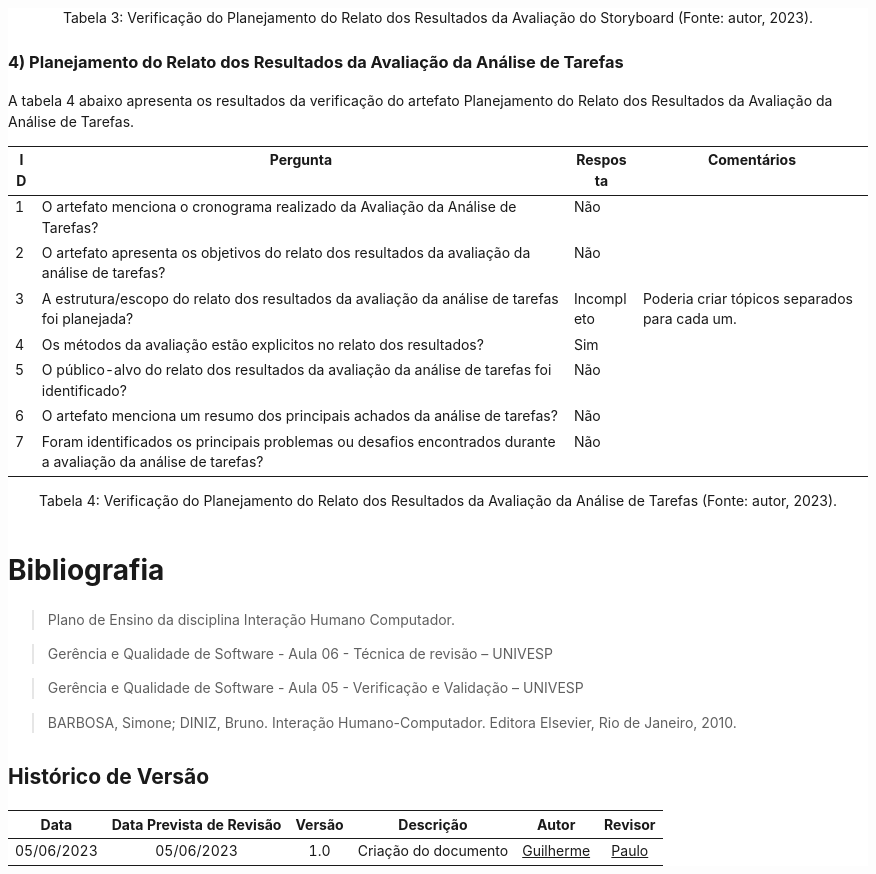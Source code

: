 <div style="text-align: center">
<p> Tabela 3: Verificação do Planejamento do Relato dos Resultados da Avaliação do Storyboard (Fonte: autor, 2023).</p>
</div>

### 4) Planejamento do Relato dos Resultados da Avaliação da Análise de Tarefas

A tabela 4 abaixo apresenta os resultados da verificação do artefato Planejamento do Relato dos Resultados da Avaliação da Análise de Tarefas.


| ID | Pergunta                                                                                                  | Resposta | Comentários |
|----|----------------------------------------------------------------------------------------------------------|----------|-------------|
| 1  | O artefato menciona o cronograma realizado da Avaliação da Análise de Tarefas?                            |    Não      |             |
| 2  | O artefato apresenta os objetivos do relato dos resultados da avaliação da análise de tarefas?            |   Não       |             |
| 3  | A estrutura/escopo do relato dos resultados da avaliação da análise de tarefas foi planejada?              |   Incompleto       |       Poderia criar tópicos separados para cada um.      |
| 4  | Os métodos da avaliação estão explicitos no relato dos resultados?                                        |        Sim  |             |
| 5  | O público-alvo do relato dos resultados da avaliação da análise de tarefas foi identificado?              |     Não     |             |
| 6  | O artefato menciona um resumo dos principais achados da análise de tarefas?                               |     Não     |             |
| 7  | Foram identificados os principais problemas ou desafios encontrados durante a avaliação da análise de tarefas? |    Não      |             |

<div style="text-align: center">
<p> Tabela 4: Verificação do Planejamento do Relato dos Resultados da Avaliação da Análise de Tarefas (Fonte: autor, 2023).</p>
</div>

# Bibliografia
> Plano de Ensino da disciplina Interação Humano Computador. 
 
 >Gerência e Qualidade de Software - Aula 06 - Técnica de revisão – UNIVESP<br/> 
 
 >Gerência e Qualidade de Software - Aula 05 - Verificação e Validação – UNIVESP<br/> 
  
 > BARBOSA, Simone; DINIZ, Bruno. Interação Humano-Computador. Editora Elsevier, Rio de Janeiro, 2010.<br/>


## Histórico de Versão
|    Data    | Data Prevista de Revisão | Versão |      Descrição       |                                                                Autor                                                                 |               Revisor               |
| :--------: | :----------------------: | :----: | :------------------: | :----------------------------------------------------------------------------------------------------------------------------------: | :---------------------------------: |
| 05/06/2023 |        05/06/2023        |  1.0   | Criação do documento | [Guilherme](https://github.com/guilhermekishimoto) | [Paulo](https://github.com/PauloVictorFS)|

